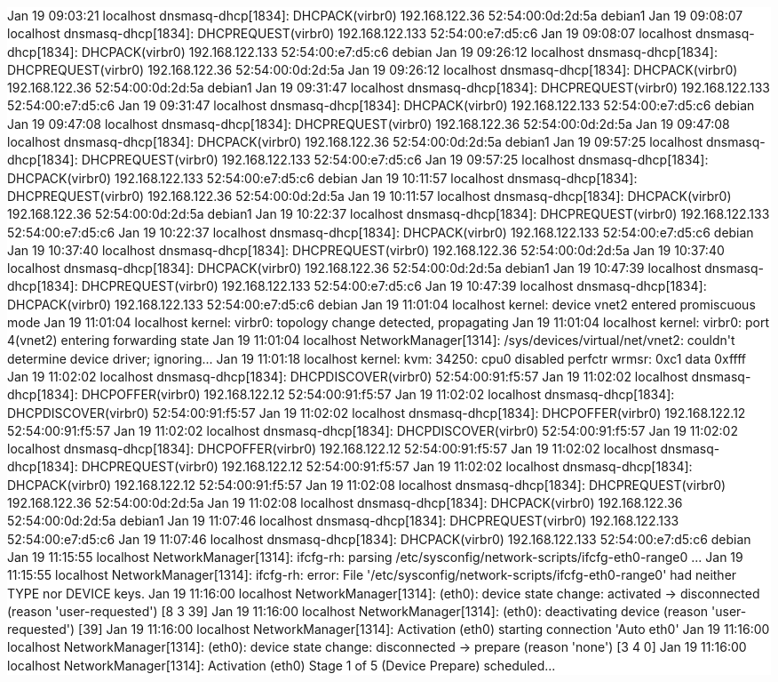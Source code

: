 Jan 19 09:03:21 localhost dnsmasq-dhcp[1834]: DHCPACK(virbr0) 192.168.122.36 52:54:00:0d:2d:5a debian1
Jan 19 09:08:07 localhost dnsmasq-dhcp[1834]: DHCPREQUEST(virbr0) 192.168.122.133 52:54:00:e7:d5:c6 
Jan 19 09:08:07 localhost dnsmasq-dhcp[1834]: DHCPACK(virbr0) 192.168.122.133 52:54:00:e7:d5:c6 debian
Jan 19 09:26:12 localhost dnsmasq-dhcp[1834]: DHCPREQUEST(virbr0) 192.168.122.36 52:54:00:0d:2d:5a 
Jan 19 09:26:12 localhost dnsmasq-dhcp[1834]: DHCPACK(virbr0) 192.168.122.36 52:54:00:0d:2d:5a debian1
Jan 19 09:31:47 localhost dnsmasq-dhcp[1834]: DHCPREQUEST(virbr0) 192.168.122.133 52:54:00:e7:d5:c6 
Jan 19 09:31:47 localhost dnsmasq-dhcp[1834]: DHCPACK(virbr0) 192.168.122.133 52:54:00:e7:d5:c6 debian
Jan 19 09:47:08 localhost dnsmasq-dhcp[1834]: DHCPREQUEST(virbr0) 192.168.122.36 52:54:00:0d:2d:5a 
Jan 19 09:47:08 localhost dnsmasq-dhcp[1834]: DHCPACK(virbr0) 192.168.122.36 52:54:00:0d:2d:5a debian1
Jan 19 09:57:25 localhost dnsmasq-dhcp[1834]: DHCPREQUEST(virbr0) 192.168.122.133 52:54:00:e7:d5:c6 
Jan 19 09:57:25 localhost dnsmasq-dhcp[1834]: DHCPACK(virbr0) 192.168.122.133 52:54:00:e7:d5:c6 debian
Jan 19 10:11:57 localhost dnsmasq-dhcp[1834]: DHCPREQUEST(virbr0) 192.168.122.36 52:54:00:0d:2d:5a 
Jan 19 10:11:57 localhost dnsmasq-dhcp[1834]: DHCPACK(virbr0) 192.168.122.36 52:54:00:0d:2d:5a debian1
Jan 19 10:22:37 localhost dnsmasq-dhcp[1834]: DHCPREQUEST(virbr0) 192.168.122.133 52:54:00:e7:d5:c6 
Jan 19 10:22:37 localhost dnsmasq-dhcp[1834]: DHCPACK(virbr0) 192.168.122.133 52:54:00:e7:d5:c6 debian
Jan 19 10:37:40 localhost dnsmasq-dhcp[1834]: DHCPREQUEST(virbr0) 192.168.122.36 52:54:00:0d:2d:5a 
Jan 19 10:37:40 localhost dnsmasq-dhcp[1834]: DHCPACK(virbr0) 192.168.122.36 52:54:00:0d:2d:5a debian1
Jan 19 10:47:39 localhost dnsmasq-dhcp[1834]: DHCPREQUEST(virbr0) 192.168.122.133 52:54:00:e7:d5:c6 
Jan 19 10:47:39 localhost dnsmasq-dhcp[1834]: DHCPACK(virbr0) 192.168.122.133 52:54:00:e7:d5:c6 debian
Jan 19 11:01:04 localhost kernel: device vnet2 entered promiscuous mode
Jan 19 11:01:04 localhost kernel: virbr0: topology change detected, propagating
Jan 19 11:01:04 localhost kernel: virbr0: port 4(vnet2) entering forwarding state
Jan 19 11:01:04 localhost NetworkManager[1314]: <warn> /sys/devices/virtual/net/vnet2: couldn't determine device driver; ignoring...
Jan 19 11:01:18 localhost kernel: kvm: 34250: cpu0 disabled perfctr wrmsr: 0xc1 data 0xffff
Jan 19 11:02:02 localhost dnsmasq-dhcp[1834]: DHCPDISCOVER(virbr0) 52:54:00:91:f5:57 
Jan 19 11:02:02 localhost dnsmasq-dhcp[1834]: DHCPOFFER(virbr0) 192.168.122.12 52:54:00:91:f5:57 
Jan 19 11:02:02 localhost dnsmasq-dhcp[1834]: DHCPDISCOVER(virbr0) 52:54:00:91:f5:57 
Jan 19 11:02:02 localhost dnsmasq-dhcp[1834]: DHCPOFFER(virbr0) 192.168.122.12 52:54:00:91:f5:57 
Jan 19 11:02:02 localhost dnsmasq-dhcp[1834]: DHCPDISCOVER(virbr0) 52:54:00:91:f5:57 
Jan 19 11:02:02 localhost dnsmasq-dhcp[1834]: DHCPOFFER(virbr0) 192.168.122.12 52:54:00:91:f5:57 
Jan 19 11:02:02 localhost dnsmasq-dhcp[1834]: DHCPREQUEST(virbr0) 192.168.122.12 52:54:00:91:f5:57 
Jan 19 11:02:02 localhost dnsmasq-dhcp[1834]: DHCPACK(virbr0) 192.168.122.12 52:54:00:91:f5:57 
Jan 19 11:02:08 localhost dnsmasq-dhcp[1834]: DHCPREQUEST(virbr0) 192.168.122.36 52:54:00:0d:2d:5a 
Jan 19 11:02:08 localhost dnsmasq-dhcp[1834]: DHCPACK(virbr0) 192.168.122.36 52:54:00:0d:2d:5a debian1
Jan 19 11:07:46 localhost dnsmasq-dhcp[1834]: DHCPREQUEST(virbr0) 192.168.122.133 52:54:00:e7:d5:c6 
Jan 19 11:07:46 localhost dnsmasq-dhcp[1834]: DHCPACK(virbr0) 192.168.122.133 52:54:00:e7:d5:c6 debian
Jan 19 11:15:55 localhost NetworkManager[1314]:    ifcfg-rh: parsing /etc/sysconfig/network-scripts/ifcfg-eth0-range0 ... 
Jan 19 11:15:55 localhost NetworkManager[1314]:    ifcfg-rh:     error: File '/etc/sysconfig/network-scripts/ifcfg-eth0-range0' had neither TYPE nor DEVICE keys.
Jan 19 11:16:00 localhost NetworkManager[1314]: <info> (eth0): device state change: activated -> disconnected (reason 'user-requested') [8 3 39]
Jan 19 11:16:00 localhost NetworkManager[1314]: <info> (eth0): deactivating device (reason 'user-requested') [39]
Jan 19 11:16:00 localhost NetworkManager[1314]: <info> Activation (eth0) starting connection 'Auto eth0'
Jan 19 11:16:00 localhost NetworkManager[1314]: <info> (eth0): device state change: disconnected -> prepare (reason 'none') [3 4 0]
Jan 19 11:16:00 localhost NetworkManager[1314]: <info> Activation (eth0) Stage 1 of 5 (Device Prepare) scheduled...
